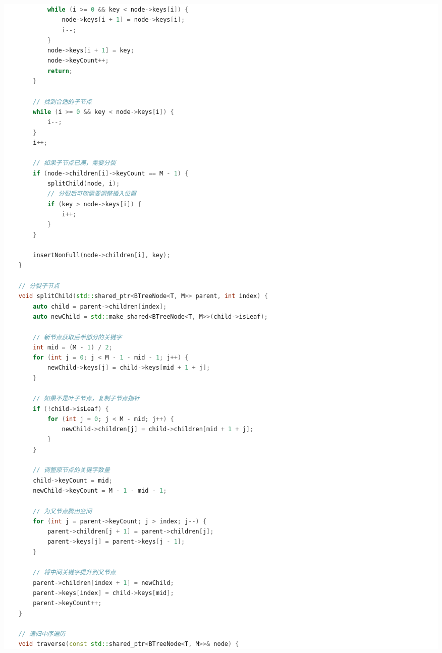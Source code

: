 ```cpp
            while (i >= 0 && key < node->keys[i]) {
                node->keys[i + 1] = node->keys[i];
                i--;
            }
            node->keys[i + 1] = key;
            node->keyCount++;
            return;
        }

        // 找到合适的子节点
        while (i >= 0 && key < node->keys[i]) {
            i--;
        }
        i++;

        // 如果子节点已满，需要分裂
        if (node->children[i]->keyCount == M - 1) {
            splitChild(node, i);
            // 分裂后可能需要调整插入位置
            if (key > node->keys[i]) {
                i++;
            }
        }

        insertNonFull(node->children[i], key);
    }

    // 分裂子节点
    void splitChild(std::shared_ptr<BTreeNode<T, M>> parent, int index) {
        auto child = parent->children[index];
        auto newChild = std::make_shared<BTreeNode<T, M>>(child->isLeaf);

        // 新节点获取后半部分的关键字
        int mid = (M - 1) / 2;
        for (int j = 0; j < M - 1 - mid - 1; j++) {
            newChild->keys[j] = child->keys[mid + 1 + j];
        }

        // 如果不是叶子节点，复制子节点指针
        if (!child->isLeaf) {
            for (int j = 0; j < M - mid; j++) {
                newChild->children[j] = child->children[mid + 1 + j];
            }
        }

        // 调整原节点的关键字数量
        child->keyCount = mid;
        newChild->keyCount = M - 1 - mid - 1;

        // 为父节点腾出空间
        for (int j = parent->keyCount; j > index; j--) {
            parent->children[j + 1] = parent->children[j];
            parent->keys[j] = parent->keys[j - 1];
        }

        // 将中间关键字提升到父节点
        parent->children[index + 1] = newChild;
        parent->keys[index] = child->keys[mid];
        parent->keyCount++;
    }

    // 递归中序遍历
    void traverse(const std::shared_ptr<BTreeNode<T, M>>& node) {
```